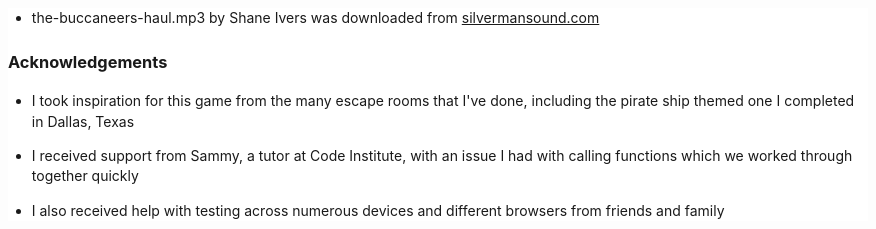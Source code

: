 * the-buccaneers-haul.mp3 by Shane Ivers was downloaded from [silvermansound.com](https://www.silvermansound.com/free-music/the-buccaneers-haul)

### Acknowledgements

* I took inspiration for this game from the many escape rooms that I've done, including the pirate ship themed one I completed in Dallas, Texas

* I received support from Sammy, a tutor at Code Institute, with an issue I had with calling functions which we worked through together quickly

* I also received help with testing across numerous devices and different browsers from friends and family